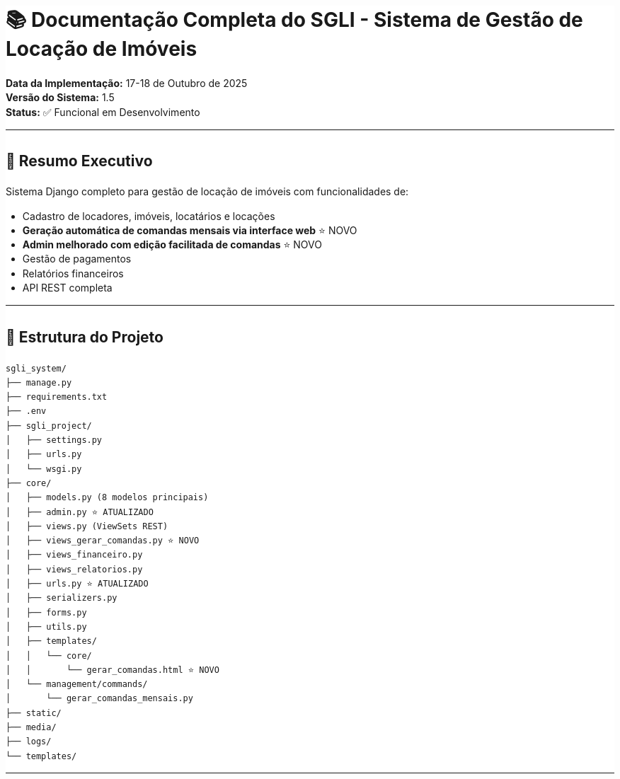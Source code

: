# 📚 Documentação Completa do SGLI - Sistema de Gestão de Locação de Imóveis

**Data da Implementação:** 17-18 de Outubro de 2025  
**Versão do Sistema:** 1.5  
**Status:** ✅ Funcional em Desenvolvimento  

---

## 🎯 Resumo Executivo

Sistema Django completo para gestão de locação de imóveis com funcionalidades de:
- Cadastro de locadores, imóveis, locatários e locações
- **Geração automática de comandas mensais via interface web** ⭐ NOVO
- **Admin melhorado com edição facilitada de comandas** ⭐ NOVO
- Gestão de pagamentos
- Relatórios financeiros
- API REST completa

---

## 📂 Estrutura do Projeto

```
sgli_system/
├── manage.py
├── requirements.txt
├── .env
├── sgli_project/
│   ├── settings.py
│   ├── urls.py
│   └── wsgi.py
├── core/
│   ├── models.py (8 modelos principais)
│   ├── admin.py ⭐ ATUALIZADO
│   ├── views.py (ViewSets REST)
│   ├── views_gerar_comandas.py ⭐ NOVO
│   ├── views_financeiro.py
│   ├── views_relatorios.py
│   ├── urls.py ⭐ ATUALIZADO
│   ├── serializers.py
│   ├── forms.py
│   ├── utils.py
│   ├── templates/
│   │   └── core/
│   │       └── gerar_comandas.html ⭐ NOVO
│   └── management/commands/
│       └── gerar_comandas_mensais.py
├── static/
├── media/
├── logs/
└── templates/
```

---